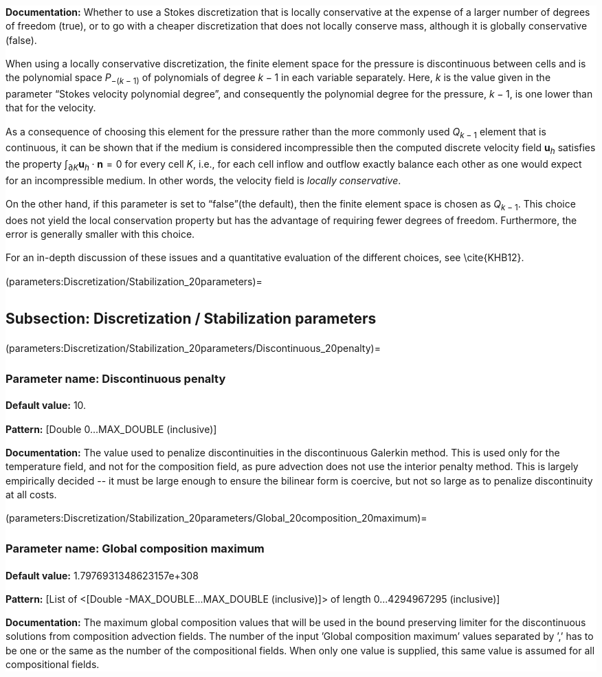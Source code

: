 **Documentation:** Whether to use a Stokes discretization that is locally conservative at the expense of a larger number of degrees of freedom (true), or to go with a cheaper discretization that does not locally conserve mass, although it is globally conservative (false).

When using a locally conservative discretization, the finite element space for the pressure is discontinuous between cells and is the polynomial space $P_{-(k-1)}$ of polynomials of degree $k-1$ in each variable separately. Here, $k$ is the value given in the parameter &ldquo;Stokes velocity polynomial degree&rdquo;, and consequently the polynomial degree for the pressure, $k-1$, is one lower than that for the velocity.

As a consequence of choosing this element for the pressure rather than the more commonly used $Q_{k-1}$ element that is continuous, it can be shown that if the medium is considered incompressible then the computed discrete velocity field $\mathbf u_h$ satisfies the property $\int_ {\partial K} \mathbf u_h \cdot \mathbf n = 0$ for every cell $K$, i.e., for each cell inflow and outflow exactly balance each other as one would expect for an incompressible medium. In other words, the velocity field is *locally conservative*.

On the other hand, if this parameter is set to &ldquo;false&rdquo;(the default), then the finite element space is chosen as $Q_{k-1}$. This choice does not yield the local conservation property but has the advantage of requiring fewer degrees of freedom. Furthermore, the error is generally smaller with this choice.

For an in-depth discussion of these issues and a quantitative evaluation of the different choices, see \cite{KHB12}.

(parameters:Discretization/Stabilization_20parameters)=
## **Subsection:** Discretization / Stabilization parameters
(parameters:Discretization/Stabilization_20parameters/Discontinuous_20penalty)=
### __Parameter name:__ Discontinuous penalty
**Default value:** 10.

**Pattern:** [Double 0...MAX_DOUBLE (inclusive)]

**Documentation:** The value used to penalize discontinuities in the discontinuous Galerkin method. This is used only for the temperature field, and not for the composition field, as pure advection does not use the interior penalty method. This is largely empirically decided -- it must be large enough to ensure the bilinear form is coercive, but not so large as to penalize discontinuity at all costs.

(parameters:Discretization/Stabilization_20parameters/Global_20composition_20maximum)=
### __Parameter name:__ Global composition maximum
**Default value:** 1.7976931348623157e+308

**Pattern:** [List of <[Double -MAX_DOUBLE...MAX_DOUBLE (inclusive)]> of length 0...4294967295 (inclusive)]

**Documentation:** The maximum global composition values that will be used in the bound preserving limiter for the discontinuous solutions from composition advection fields. The number of the input &rsquo;Global composition maximum&rsquo; values separated by &rsquo;,&rsquo; has to be one or the same as the number of the compositional fields. When only one value is supplied, this same value is assumed for all compositional fields.
